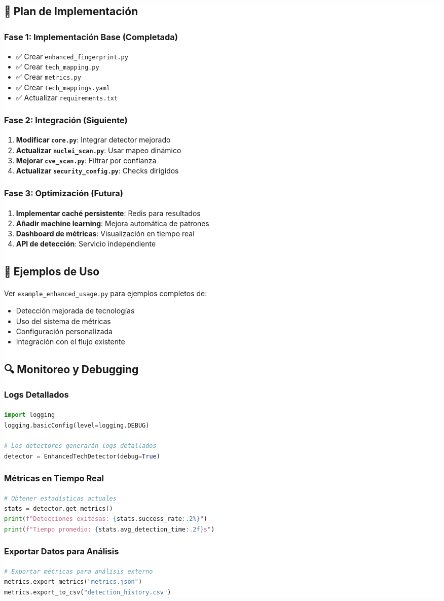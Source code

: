 ## 🚦 Plan de Implementación

### Fase 1: Implementación Base (Completada)
- ✅ Crear `enhanced_fingerprint.py`
- ✅ Crear `tech_mapping.py`
- ✅ Crear `metrics.py`
- ✅ Crear `tech_mappings.yaml`
- ✅ Actualizar `requirements.txt`

### Fase 2: Integración (Siguiente)
1. **Modificar `core.py`**: Integrar detector mejorado
2. **Actualizar `nuclei_scan.py`**: Usar mapeo dinámico
3. **Mejorar `cve_scan.py`**: Filtrar por confianza
4. **Actualizar `security_config.py`**: Checks dirigidos

### Fase 3: Optimización (Futura)
1. **Implementar caché persistente**: Redis para resultados
2. **Añadir machine learning**: Mejora automática de patrones
3. **Dashboard de métricas**: Visualización en tiempo real
4. **API de detección**: Servicio independiente

## 📝 Ejemplos de Uso

Ver `example_enhanced_usage.py` para ejemplos completos de:
- Detección mejorada de tecnologías
- Uso del sistema de métricas
- Configuración personalizada
- Integración con el flujo existente

## 🔍 Monitoreo y Debugging

### Logs Detallados
```python
import logging
logging.basicConfig(level=logging.DEBUG)

# Los detectores generarán logs detallados
detector = EnhancedTechDetector(debug=True)
```

### Métricas en Tiempo Real
```python
# Obtener estadísticas actuales
stats = detector.get_metrics()
print(f"Detecciones exitosas: {stats.success_rate:.2%}")
print(f"Tiempo promedio: {stats.avg_detection_time:.2f}s")
```

### Exportar Datos para Análisis
```python
# Exportar métricas para análisis externo
metrics.export_metrics("metrics.json")
metrics.export_to_csv("detection_history.csv")
```
